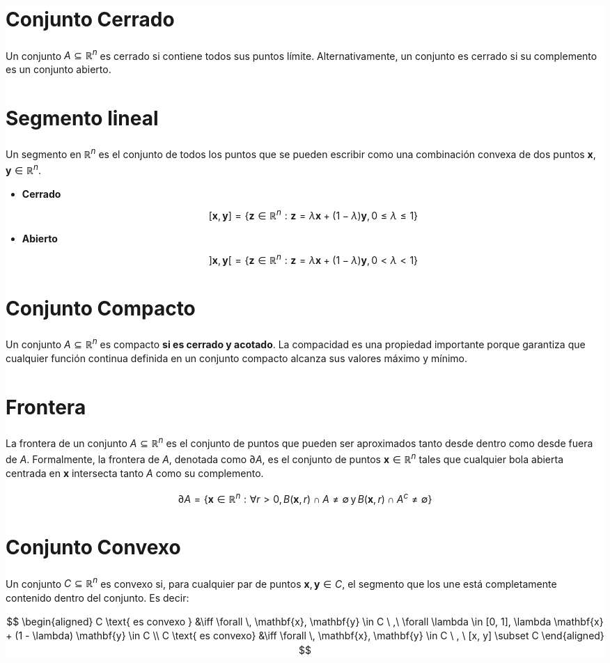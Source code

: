 # Conjunto Cerrado
Un conjunto $A \subseteq \mathbb{R}^n$ es cerrado si contiene todos sus puntos límite. Alternativamente, un conjunto es cerrado si su complemento es un conjunto abierto.

# Segmento lineal

Un segmento en $\mathbb{R}^n$ es el conjunto de todos los puntos que se pueden escribir como una combinación convexa de dos puntos $\mathbf{x}, \mathbf{y} \in \mathbb{R}^n$. 

- **Cerrado**
$$
[\mathbf{x}, \mathbf{y}] = \{ \mathbf{z} \in \mathbb{R}^n : \mathbf{z} = \lambda \mathbf{x} + (1 - \lambda) \mathbf{y}, \, 0 \leq \lambda \leq 1 \}
$$

- **Abierto**
$$
]\mathbf{x}, \mathbf{y}[ = \{ \mathbf{z} \in \mathbb{R}^n : \mathbf{z} = \lambda \mathbf{x} + (1 - \lambda) \mathbf{y}, \, 0 < \lambda < 1 \}
$$
# Conjunto Compacto
Un conjunto $A \subseteq \mathbb{R}^n$ es compacto **si es cerrado y acotado**. La compacidad es una propiedad importante porque garantiza que cualquier función continua definida en un conjunto compacto alcanza sus valores máximo y mínimo.

# Frontera
La frontera de un conjunto $A \subseteq \mathbb{R}^n$ es el conjunto de puntos que pueden ser aproximados tanto desde dentro como desde fuera de $A$. Formalmente, la frontera de $A$, denotada como $\partial A$, es el conjunto de puntos $\mathbf{x} \in \mathbb{R}^n$ tales que cualquier bola abierta centrada en $\mathbf{x}$ intersecta tanto $A$ como su complemento.

$$
\partial A = \{\mathbf{x} \in \mathbb{R}^n : \forall r > 0, B(\mathbf{x}, r) \cap A \neq \emptyset \, \text{y} \, B(\mathbf{x}, r) \cap A^c \neq \emptyset \}
$$

# Conjunto Convexo
Un conjunto $C \subseteq \mathbb{R}^n$ es convexo si, para cualquier par de puntos $\mathbf{x}, \mathbf{y} \in C$, el segmento que los une está completamente contenido dentro del conjunto. Es decir:

$$
\begin{aligned}
C \text{ es convexo } &\iff \forall \, \mathbf{x}, \mathbf{y} \in C \ ,\ \forall \lambda \in [0, 1], \lambda \mathbf{x} + (1 - \lambda) \mathbf{y} \in C \\
C \text{ es convexo} &\iff \forall \, \mathbf{x}, \mathbf{y} \in C \ , \ [x, y] \subset C
\end{aligned}
$$
